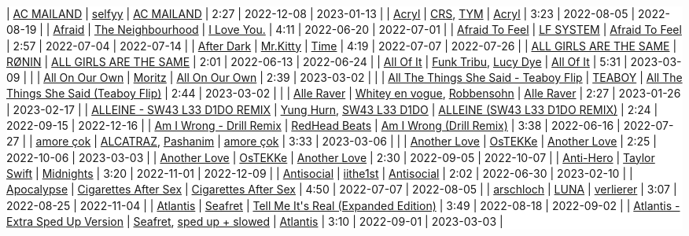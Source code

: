 | [AC MAILAND](https://open.spotify.com/track/5CzDztuZCdeQI2SBO79yiw) | [selfyy](https://open.spotify.com/artist/2M3vX4SeNw3RnzyJtjKoFq) | [AC MAILAND](https://open.spotify.com/album/5OafNf1sosM26tzS0t8WWj) | 2:27 | 2022-12-08 | 2023-01-13 |
| [Acryl](https://open.spotify.com/track/6EokLZobRcTSJ6wwKyysl2) | [CRS](https://open.spotify.com/artist/1AIAI5HLnPGnPRRDVec6Qr), [TYM](https://open.spotify.com/artist/70Rt4lMiib6ya5azoVK51v) | [Acryl](https://open.spotify.com/album/2iNnt8CTLaygGZFBwzOZlh) | 3:23 | 2022-08-05 | 2022-08-19 |
| [Afraid](https://open.spotify.com/track/7brQHA2CgQpcMBiOlfiXYb) | [The Neighbourhood](https://open.spotify.com/artist/77SW9BnxLY8rJ0RciFqkHh) | [I Love You.](https://open.spotify.com/album/4xkM0BwLM9H2IUcbYzpcBI) | 4:11 | 2022-06-20 | 2022-07-01 |
| [Afraid To Feel](https://open.spotify.com/track/40SBS57su9xLiE1WqkXOVr) | [LF SYSTEM](https://open.spotify.com/artist/0HxX6imltnNXJyQhu4nsiO) | [Afraid To Feel](https://open.spotify.com/album/528LrHfHcB7PMAvyp8Obhp) | 2:57 | 2022-07-04 | 2022-07-14 |
| [After Dark](https://open.spotify.com/track/2LKOHdMsL0K9KwcPRlJK2v) | [Mr.Kitty](https://open.spotify.com/artist/0pWwt5vGNzezEhfAcc420Y) | [Time](https://open.spotify.com/album/63TYyeXlBYoYKNvE6rT3hI) | 4:19 | 2022-07-07 | 2022-07-26 |
| [ALL GIRLS ARE THE SAME](https://open.spotify.com/track/4xhWfr0tyA7BGL7eXo8KnV) | [RØNIN](https://open.spotify.com/artist/5AueQd01cgyqBRQ82ns5cd) | [ALL GIRLS ARE THE SAME](https://open.spotify.com/album/0j5TwvQkHVoLX2n7iERVOl) | 2:01 | 2022-06-13 | 2022-06-24 |
| [All Of It](https://open.spotify.com/track/79grw34DPX7iCvVUfBPB9S) | [Funk Tribu](https://open.spotify.com/artist/1vK8NnrPlBlF34LaiFX1SK), [Lucy Dye](https://open.spotify.com/artist/43ExVtoWEweRa8s1SlFZUj) | [All Of It](https://open.spotify.com/album/5iHDU2XwpJwk0xiIH1Bc6Z) | 5:31 | 2023-03-09 |  |
| [All On Our Own](https://open.spotify.com/track/5bgUkX4PGNDhbXg4V0w19b) | [Moritz](https://open.spotify.com/artist/67aMKJMVxYIbbVjzfJ5dPZ) | [All On Our Own](https://open.spotify.com/album/7HW2EKueBdAL4pvnTKgmaP) | 2:39 | 2023-03-02 |  |
| [All The Things She Said \- Teaboy Flip](https://open.spotify.com/track/4r8vtv55ZqVxRAXdcLGS8J) | [TEABOY](https://open.spotify.com/artist/5iGDVVnLBTuVlgZRQd7L1x) | [All The Things She Said \(Teaboy Flip\)](https://open.spotify.com/album/69vWxMtXxJsbB4AXP4NFEe) | 2:44 | 2023-03-02 |  |
| [Alle Raver](https://open.spotify.com/track/7IWB3ck1yQHtMz8II3obbl) | [Whitey en vogue](https://open.spotify.com/artist/1ColxjJZKheMce3o7giApM), [Robbensohn](https://open.spotify.com/artist/4B4kCbtNX4oFNSelmh0uAf) | [Alle Raver](https://open.spotify.com/album/2mafpuM5gvOXWJMAP9JoRd) | 2:27 | 2023-01-26 | 2023-02-17 |
| [ALLEINE \- SW43 L33 D1DO REMIX](https://open.spotify.com/track/7dq9QIXx5eIz6w2MNzTan4) | [Yung Hurn](https://open.spotify.com/artist/4PvnP3yCzrT289cX3wCdOx), [SW43 L33 D1DO](https://open.spotify.com/artist/6Lmd2o8n2pZUkFb8RnGzhb) | [ALLEINE \(SW43 L33 D1DO REMIX\)](https://open.spotify.com/album/0ozheCbpwPZOCFFzkz1msF) | 2:24 | 2022-09-15 | 2022-12-16 |
| [Am I Wrong \- Drill Remix](https://open.spotify.com/track/3eAMVkEZHK3rGBJqL4trvQ) | [RedHead Beats](https://open.spotify.com/artist/2zmIsdUFVh0cwvAiEZIMgO) | [Am I Wrong \(Drill Remix\)](https://open.spotify.com/album/5WTnzokVAK3mDSHCd9JWEy) | 3:38 | 2022-06-16 | 2022-07-27 |
| [amore çok](https://open.spotify.com/track/3N2RPZQ1R5GpRR1noHSNww) | [ALCATRAZ](https://open.spotify.com/artist/1HLQrKy2EhoJdADW105gfR), [Pashanim](https://open.spotify.com/artist/34LetYSjEuG2fBb4Z8PwPg) | [amore çok](https://open.spotify.com/album/1P5A16v9Kx4KmextODP4tl) | 3:33 | 2023-03-06 |  |
| [Another Love](https://open.spotify.com/track/6Hh6pxNSScePI9zjKBIUg2) | [OsTEKKe](https://open.spotify.com/artist/2UXpQhhV4lKrBCHezLbWoA) | [Another Love](https://open.spotify.com/album/0icW8M6Y5f3Vs8DNhWhtbt) | 2:25 | 2022-10-06 | 2023-03-03 |
| [Another Love](https://open.spotify.com/track/0SHHJc5BFL4pVmxm32Bb8Q) | [OsTEKKe](https://open.spotify.com/artist/2UXpQhhV4lKrBCHezLbWoA) | [Another Love](https://open.spotify.com/album/3Sz7mR0kbSHklOv6Nk5duJ) | 2:30 | 2022-09-05 | 2022-10-07 |
| [Anti\-Hero](https://open.spotify.com/track/0V3wPSX9ygBnCm8psDIegu) | [Taylor Swift](https://open.spotify.com/artist/06HL4z0CvFAxyc27GXpf02) | [Midnights](https://open.spotify.com/album/151w1FgRZfnKZA9FEcg9Z3) | 3:20 | 2022-11-01 | 2022-12-09 |
| [Antisocial](https://open.spotify.com/track/57u3aZ3wDng54JbmWtM1ZL) | [iithe1st](https://open.spotify.com/artist/14oco62zVm1lZy1oOpm6Dh) | [Antisocial](https://open.spotify.com/album/0Ctk3m6ZOyCv0Gx4zRE1aG) | 2:02 | 2022-06-30 | 2023-02-10 |
| [Apocalypse](https://open.spotify.com/track/3AVrVz5rK8Hrqo9YGiVGN5) | [Cigarettes After Sex](https://open.spotify.com/artist/1QAJqy2dA3ihHBFIHRphZj) | [Cigarettes After Sex](https://open.spotify.com/album/5bP82ZIls6rzhpf5Qu6AzC) | 4:50 | 2022-07-07 | 2022-08-05 |
| [arschloch](https://open.spotify.com/track/0DNAisWcJwei0pu3t8TyMM) | [LUNA](https://open.spotify.com/artist/2RrkjxcwXz281MxRs8Oqp7) | [verlierer](https://open.spotify.com/album/0q8XIgIhKo2O2oukgDsy2s) | 3:07 | 2022-08-25 | 2022-11-04 |
| [Atlantis](https://open.spotify.com/track/1Fid2jjqsHViMX6xNH70hE) | [Seafret](https://open.spotify.com/artist/4Ly0KABsxlx4fNj63zJTrF) | [Tell Me It's Real \(Expanded Edition\)](https://open.spotify.com/album/4m8XN9CKqve1ExYBnNu5kt) | 3:49 | 2022-08-18 | 2022-09-02 |
| [Atlantis \- Extra Sped Up Version](https://open.spotify.com/track/3u6PxWema1snbjLbFEyjkJ) | [Seafret](https://open.spotify.com/artist/4Ly0KABsxlx4fNj63zJTrF), [sped up + slowed](https://open.spotify.com/artist/2FRfJyV85zb19tO6uiXBGl) | [Atlantis](https://open.spotify.com/album/16Q4jVtBWq9UNO78ZLOvwk) | 3:10 | 2022-09-01 | 2023-03-03 |